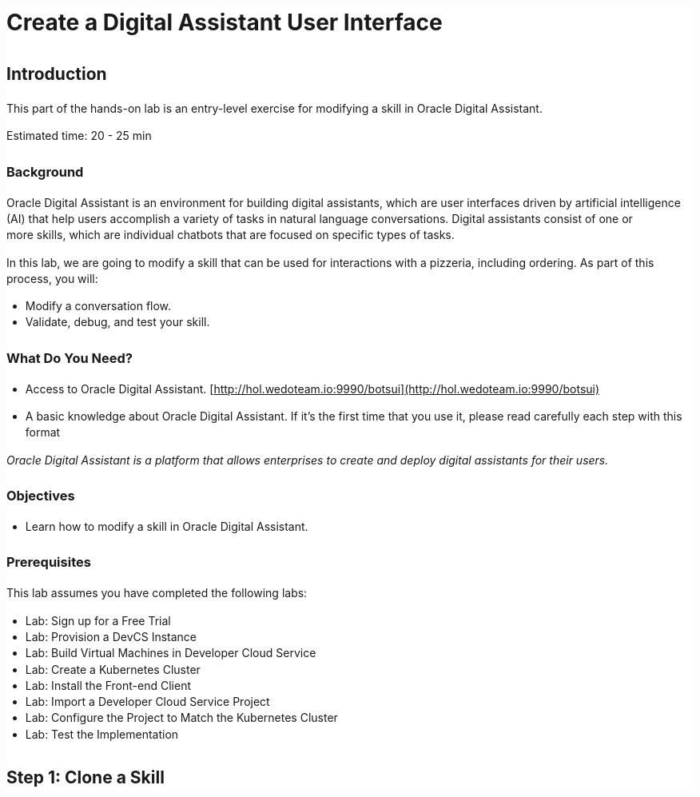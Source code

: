 # Create a Digital Assistant User Interface

## Introduction

This part of the hands-on lab is an entry-level exercise for modifying a skill in Oracle Digital Assistant.

Estimated time: 20 - 25 min

### Background

Oracle Digital Assistant is an environment for building digital assistants, which are user interfaces driven by artificial intelligence
(AI) that help users accomplish a variety of tasks in natural language conversations. Digital assistants consist of one or more skills, which are individual chatbots that are focused on specific types of tasks.

In this lab, we are going to modify a skill that can be used for interactions with a pizzeria, including ordering. As part of this process, you will:

  - Modify a conversation flow.
  - Validate, debug, and test your skill.

### What Do You Need?

  - Access to Oracle Digital Assistant. [http://hol.wedoteam.io:9990/botsui](http://hol.wedoteam.io:9990/botsui)

  - A basic knowledge about Oracle Digital Assistant. If it’s the first time that you use it, please read carefully each step with this format

  *Oracle Digital Assistant is a platform that allows enterprises to create and deploy digital assistants for their users.*

### Objectives

* Learn how to modify a skill in Oracle Digital Assistant.

### Prerequisites

This lab assumes you have completed the following labs:
* Lab: Sign up for a Free Trial
* Lab: Provision a DevCS Instance
* Lab: Build Virtual Machines in Developer Cloud Service
* Lab: Create a Kubernetes Cluster
* Lab: Install the Front-end Client
* Lab: Import a Developer Cloud Service Project
* Lab: Configure the Project to Match the Kubernetes Cluster
* Lab: Test the Implementation

## **Step 1**: Clone a Skill

